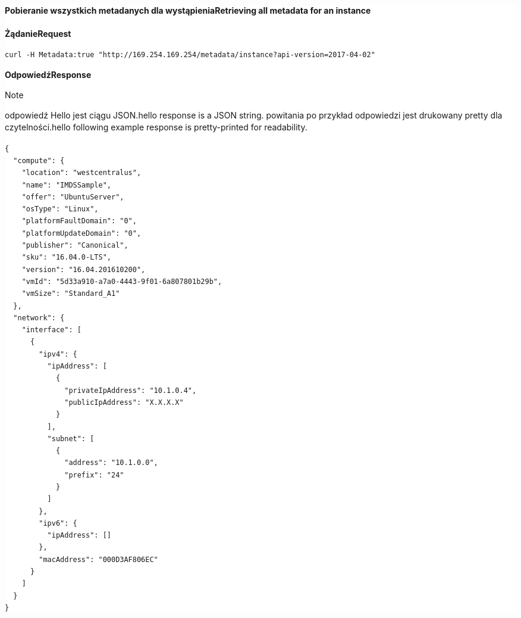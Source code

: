 #### <a name="retrieving-all-metadata-for-an-instance"></a><span data-ttu-id="151ba-186">Pobieranie wszystkich metadanych dla wystąpienia</span><span class="sxs-lookup"><span data-stu-id="151ba-186">Retrieving all metadata for an instance</span></span>

<span data-ttu-id="151ba-187">**Żądanie**</span><span class="sxs-lookup"><span data-stu-id="151ba-187">**Request**</span></span>

```
curl -H Metadata:true "http://169.254.169.254/metadata/instance?api-version=2017-04-02"
```

<span data-ttu-id="151ba-188">**Odpowiedź**</span><span class="sxs-lookup"><span data-stu-id="151ba-188">**Response**</span></span>

> [!NOTE] 
> <span data-ttu-id="151ba-189">odpowiedź Hello jest ciągu JSON.</span><span class="sxs-lookup"><span data-stu-id="151ba-189">hello response is a JSON string.</span></span> <span data-ttu-id="151ba-190">powitania po przykład odpowiedzi jest drukowany pretty dla czytelności.</span><span class="sxs-lookup"><span data-stu-id="151ba-190">hello following example response is pretty-printed for readability.</span></span>

```
{
  "compute": {
    "location": "westcentralus",
    "name": "IMDSSample",
    "offer": "UbuntuServer",
    "osType": "Linux",
    "platformFaultDomain": "0",
    "platformUpdateDomain": "0",
    "publisher": "Canonical",
    "sku": "16.04.0-LTS",
    "version": "16.04.201610200",
    "vmId": "5d33a910-a7a0-4443-9f01-6a807801b29b",
    "vmSize": "Standard_A1"
  },
  "network": {
    "interface": [
      {
        "ipv4": {
          "ipAddress": [
            {
              "privateIpAddress": "10.1.0.4",
              "publicIpAddress": "X.X.X.X"
            }
          ],
          "subnet": [
            {
              "address": "10.1.0.0",
              "prefix": "24"
            }
          ]
        },
        "ipv6": {
          "ipAddress": []
        },
        "macAddress": "000D3AF806EC"
      }
    ]
  }
}
```
